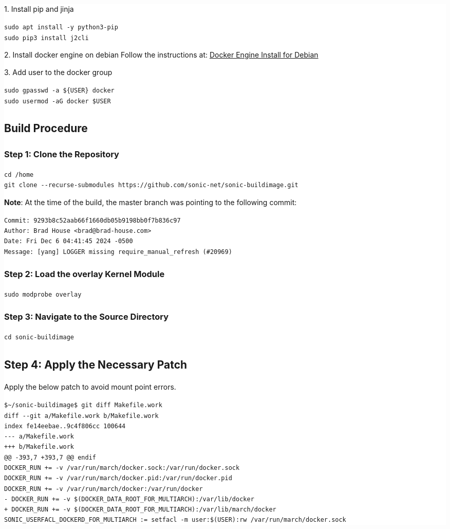 1\. Install pip and jinja
```
sudo apt install -y python3-pip
sudo pip3 install j2cli
```

2\. Install docker engine on debian
Follow the instructions at: [Docker Engine Install for Debian](https://docs.docker.com/engine/install/debian/)

3\. Add user to the docker group
```
sudo gpasswd -a ${USER} docker
sudo usermod -aG docker $USER
```

## **Build Procedure**

### **Step 1: Clone the Repository**
```
cd /home
git clone --recurse-submodules https://github.com/sonic-net/sonic-buildimage.git
```

**Note**:
At the time of the build, the master branch was pointing to the following commit:
```
Commit: 9293b8c52aab66f1660db05b9198bb0f7b836c97
Author: Brad House <brad@brad-house.com>
Date: Fri Dec 6 04:41:45 2024 -0500
Message: [yang] LOGGER missing require_manual_refresh (#20969)
```

###  **Step 2: Load the overlay Kernel Module**
```
sudo modprobe overlay
```

### **Step 3: Navigate to the Source Directory**
```
cd sonic-buildimage
```

## **Step 4: Apply the Necessary Patch**

Apply the below patch to avoid mount point errors.
```
$~/sonic-buildimage$ git diff Makefile.work
diff --git a/Makefile.work b/Makefile.work
index fe14eebae..9c4f806cc 100644
--- a/Makefile.work
+++ b/Makefile.work
@@ -393,7 +393,7 @@ endif
DOCKER_RUN += -v /var/run/march/docker.sock:/var/run/docker.sock
DOCKER_RUN += -v /var/run/march/docker.pid:/var/run/docker.pid
DOCKER_RUN += -v /var/run/march/docker:/var/run/docker
- DOCKER_RUN += -v $(DOCKER_DATA_ROOT_FOR_MULTIARCH):/var/lib/docker
+ DOCKER_RUN += -v $(DOCKER_DATA_ROOT_FOR_MULTIARCH):/var/lib/march/docker
SONIC_USERFACL_DOCKERD_FOR_MULTIARCH := setfacl -m user:$(USER):rw /var/run/march/docker.sock
```
